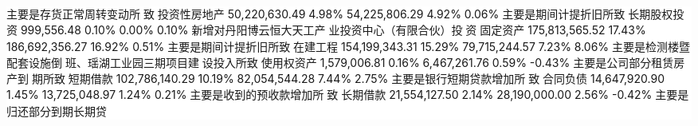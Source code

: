 主要是存货正常周转变动所
致
投资性房地产
50,220,630.49
4.98%
54,225,806.29
4.92%
0.06%
主要是期间计提折旧所致
长期股权投资
999,556.48
0.10%
0.00%
0.10%
新增对丹阳博云恒大天工产
业投资中心（有限合伙）投
资
固定资产
175,813,565.52
17.43%
186,692,356.27
16.92%
0.51%
主要是期间计提折旧所致
在建工程
154,199,343.31
15.29%
79,715,244.57
7.23%
8.06%
主要是检测楼暨配套设施倒
班、瑶湖工业园三期项目建
设投入所致
使用权资产
1,579,006.81
0.16%
6,467,261.76
0.59%
-0.43%
主要是公司部分租赁房产到
期所致
短期借款
102,786,140.29
10.19%
82,054,544.28
7.44%
2.75%
主要是银行短期贷款增加所
致
合同负债
14,647,920.90
1.45%
13,725,048.97
1.24%
0.21%
主要是收到的预收款增加所
致
长期借款
21,554,127.50
2.14%
28,190,000.00
2.56%
-0.42%
主要是归还部分到期长期贷
